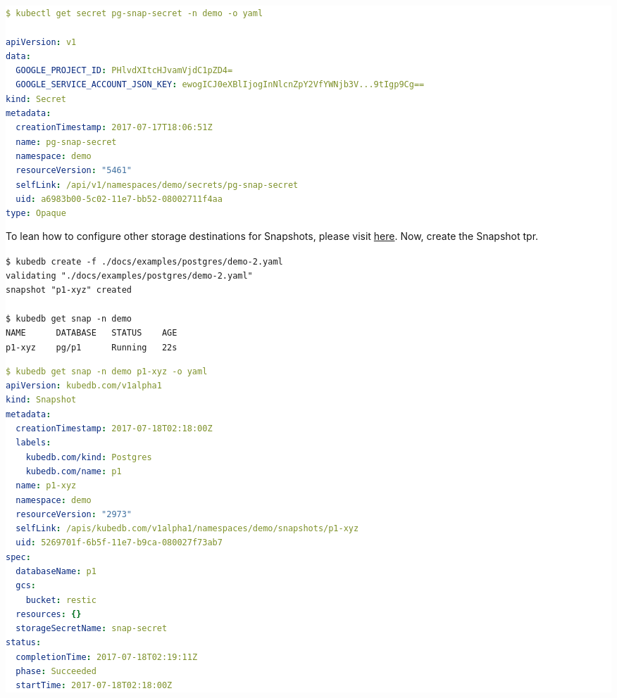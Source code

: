 ```yaml
$ kubectl get secret pg-snap-secret -n demo -o yaml

apiVersion: v1
data:
  GOOGLE_PROJECT_ID: PHlvdXItcHJvamVjdC1pZD4=
  GOOGLE_SERVICE_ACCOUNT_JSON_KEY: ewogICJ0eXBlIjogInNlcnZpY2VfYWNjb3V...9tIgp9Cg==
kind: Secret
metadata:
  creationTimestamp: 2017-07-17T18:06:51Z
  name: pg-snap-secret
  namespace: demo
  resourceVersion: "5461"
  selfLink: /api/v1/namespaces/demo/secrets/pg-snap-secret
  uid: a6983b00-5c02-11e7-bb52-08002711f4aa
type: Opaque
```


To lean how to configure other storage destinations for Snapshots, please visit [here](/docs/concepts/snapshot.md). Now, create the Snapshot tpr.

```
$ kubedb create -f ./docs/examples/postgres/demo-2.yaml
validating "./docs/examples/postgres/demo-2.yaml"
snapshot "p1-xyz" created

$ kubedb get snap -n demo
NAME      DATABASE   STATUS    AGE
p1-xyz    pg/p1      Running   22s
```

```yaml
$ kubedb get snap -n demo p1-xyz -o yaml
apiVersion: kubedb.com/v1alpha1
kind: Snapshot
metadata:
  creationTimestamp: 2017-07-18T02:18:00Z
  labels:
    kubedb.com/kind: Postgres
    kubedb.com/name: p1
  name: p1-xyz
  namespace: demo
  resourceVersion: "2973"
  selfLink: /apis/kubedb.com/v1alpha1/namespaces/demo/snapshots/p1-xyz
  uid: 5269701f-6b5f-11e7-b9ca-080027f73ab7
spec:
  databaseName: p1
  gcs:
    bucket: restic
  resources: {}
  storageSecretName: snap-secret
status:
  completionTime: 2017-07-18T02:19:11Z
  phase: Succeeded
  startTime: 2017-07-18T02:18:00Z
```

